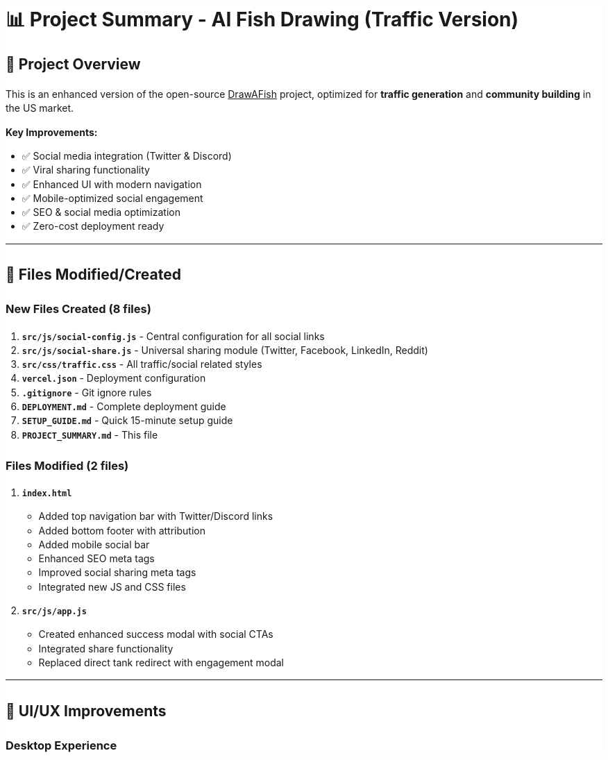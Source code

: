 # 📊 Project Summary - AI Fish Drawing (Traffic Version)

## 🎯 Project Overview

This is an enhanced version of the open-source [DrawAFish](https://github.com/aldenhallak/fishes) project, optimized for **traffic generation** and **community building** in the US market.

**Key Improvements:**
- ✅ Social media integration (Twitter & Discord)
- ✅ Viral sharing functionality  
- ✅ Enhanced UI with modern navigation
- ✅ Mobile-optimized social engagement
- ✅ SEO & social media optimization
- ✅ Zero-cost deployment ready

---

## 📁 Files Modified/Created

### New Files Created (8 files)

1. **`src/js/social-config.js`** - Central configuration for all social links
2. **`src/js/social-share.js`** - Universal sharing module (Twitter, Facebook, LinkedIn, Reddit)
3. **`src/css/traffic.css`** - All traffic/social related styles
4. **`vercel.json`** - Deployment configuration
5. **`.gitignore`** - Git ignore rules
6. **`DEPLOYMENT.md`** - Complete deployment guide
7. **`SETUP_GUIDE.md`** - Quick 15-minute setup guide
8. **`PROJECT_SUMMARY.md`** - This file

### Files Modified (2 files)

1. **`index.html`**
   - Added top navigation bar with Twitter/Discord links
   - Added bottom footer with attribution
   - Added mobile social bar
   - Enhanced SEO meta tags
   - Improved social sharing meta tags
   - Integrated new JS and CSS files

2. **`src/js/app.js`**
   - Created enhanced success modal with social CTAs
   - Integrated share functionality
   - Replaced direct tank redirect with engagement modal

---

## 🎨 UI/UX Improvements

### Desktop Experience
